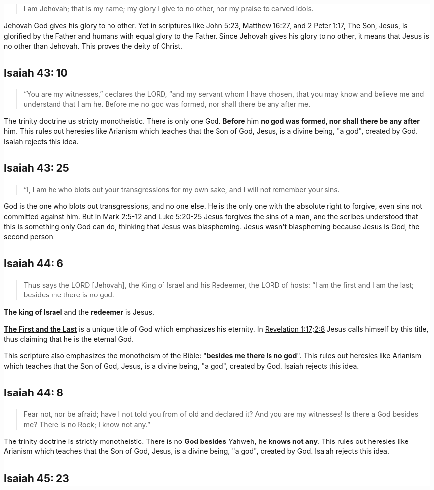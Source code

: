 > I am Jehovah; that is my name; my glory I give to no other, nor my praise to carved idols.

Jehovah God gives his glory to no other. Yet in scriptures like [John 5:23](#john-5-23), [Matthew 16:27](#matthew-16-27), and [2 Peter 1:17](#2-peter-1-17), The Son, Jesus, is glorified by the Father and humans with equal glory to the Father. Since Jehovah gives his glory to no other, it means that Jesus is no other than Jehovah. This proves the deity of Christ.

## Isaiah 43: 10

> “You are my witnesses,” declares the LORD, “and my servant whom I have chosen, that you may know and believe me and understand that I am he. Before me no god was formed, nor shall there be any after me.

The trinity doctrine us stricty monotheistic. There is only one God. **Before** him **no god was formed, nor shall there be any after** him. This rules out heresies like Arianism which teaches that the Son of God, Jesus, is a divine being, "a god", created by God. Isaiah rejects this idea.

## Isaiah 43: 25 

> “I, I am he who blots out your transgressions for my own sake, and I will not remember your sins.

God is the one who blots out transgressions, and no one else. He is the only one with the absolute right to forgive, even sins not committed against him. But in [Mark 2:5-12](#mark-2-5-12) and [Luke 5:20-25](#luke-5-20-25) Jesus forgives the sins of a man, and the scribes understood that this is something only God can do, thinking that Jesus was blaspheming. Jesus wasn't blaspheming because Jesus is God, the second person.

## Isaiah 44: 6 

> Thus says the LORD [Jehovah], the King of Israel and his Redeemer, the LORD of hosts: “I am the first and I am the last; besides me there is no god.

**The king of Israel** and the **redeemer** is Jesus.

**[The First and the Last](#the-first-and-the-last)** is a unique title of God which emphasizes his eternity. In [Revelation 1:17](#revelation-1-17);[2:8](#revelation-2-8) Jesus calls himself by this title, thus claiming that he is the eternal God.

This scripture also emphasizes the monotheism of the Bible: "**besides me there is no god**". This rules out heresies like Arianism which teaches that the Son of God, Jesus, is a divine being, "a god", created by God. Isaiah rejects this idea.

## Isaiah 44: 8

> Fear not, nor be afraid; have I not told you from of old and declared it? And you are my witnesses! Is there a God besides me? There is no Rock; I know not any.”

The trinity doctrine is strictly monotheistic. There is no **God besides** Yahweh, he **knows not any**. This rules out heresies like Arianism which teaches that the Son of God, Jesus, is a divine being, "a god", created by God. Isaiah rejects this idea.

## Isaiah 45: 23 


[^coequal]: **Coequal**: Being equal in essence. No one is more of less "God", however in the cooperation between the persons of God, there is a certain hierarchy of authority and responsibility.
[^coeternal]: **Coeternal**: All of them are eternal. None has a beginning nor an end. 
[^cosubstantial]: **Cosibstantial**: Consisting of the same substance or essence. Substance is whatever makes a being what it is. For example the human substance is what makes a person human.
[^hypostasis]: **Hypostasis**: A person, the identity and conscious personhood of someone. It is what answers the question "Who is it?"
[^ousia]: **Ousia**: Often translated being, essence, substance or nature, is the essential being of something. It answers the question "What is it?" Humans have the human ousia. Dogs have the canine ousia. Cats have the feline ousia. God has the divine ousia.
[^corporeal]: **Corporeal**: Having a body.
[^tangible]: **Tangible**: Being able to be touched.
[^transcendental]: **Transcendental:** Beyond the natural world or the grasp of the senses.
[^immanent]: **Immanent:** Existing or operating within the world.